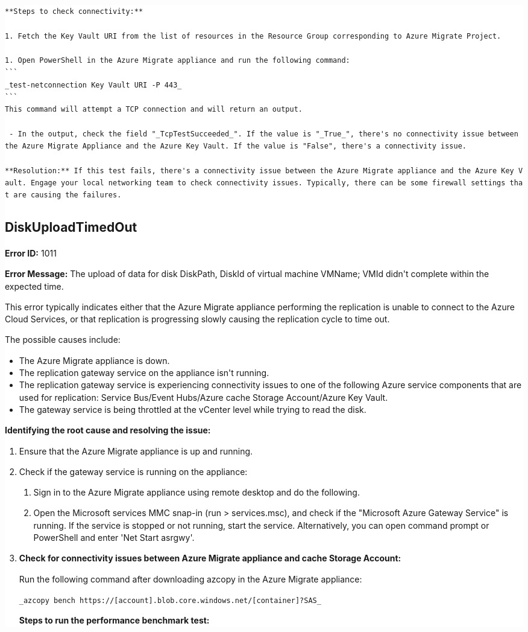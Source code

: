     **Steps to check connectivity:**
    
    1. Fetch the Key Vault URI from the list of resources in the Resource Group corresponding to Azure Migrate Project.
    
    1. Open PowerShell in the Azure Migrate appliance and run the following command:
    ```
    _test-netconnection Key Vault URI -P 443_
    ```
    This command will attempt a TCP connection and will return an output.
    
     - In the output, check the field "_TcpTestSucceeded_". If the value is "_True_", there's no connectivity issue between the Azure Migrate Appliance and the Azure Key Vault. If the value is "False", there's a connectivity issue.
    
    **Resolution:** If this test fails, there's a connectivity issue between the Azure Migrate appliance and the Azure Key Vault. Engage your local networking team to check connectivity issues. Typically, there can be some firewall settings that are causing the failures.
    
## DiskUploadTimedOut

**Error ID:** 1011

**Error Message:** The upload of data for disk DiskPath, DiskId of virtual machine VMName; VMId didn't complete within the expected time.

This error typically indicates either that the Azure Migrate appliance performing the replication is unable to connect to the Azure Cloud Services, or that replication is progressing slowly causing the replication cycle to time out.

The possible causes include:

- The Azure Migrate appliance is down.
- The replication gateway service on the appliance isn't running.
- The replication gateway service is experiencing connectivity issues to one of the following Azure service components that are used for replication: Service Bus/Event Hubs/Azure cache Storage Account/Azure Key Vault.
- The gateway service is being throttled at the vCenter level while trying to read the disk.

**Identifying the root cause and resolving the issue:**

1. Ensure that the Azure Migrate appliance is up and running.
2. Check if the gateway service is running on the appliance:
   1.  Sign in to the Azure Migrate appliance using remote desktop and do the following.

   2.  Open the Microsoft services MMC snap-in (run > services.msc), and check if the  "Microsoft Azure Gateway Service"  is running. If the service is stopped or not running, start the service. Alternatively, you can open command prompt or PowerShell and enter 'Net Start asrgwy'.


3. **Check for connectivity issues between Azure Migrate appliance and cache Storage Account:** 

    Run the following command after downloading azcopy in the Azure Migrate appliance:
    ```
    _azcopy bench https://[account].blob.core.windows.net/[container]?SAS_
    ``` 

    **Steps to run the performance benchmark test:**
    